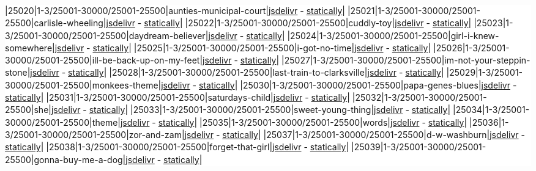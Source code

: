 |25020|1-3/25001-30000/25001-25500|aunties-municipal-court|[jsdelivr](https://cdn.jsdelivr.net/gh/dbchord/webp-old-c-1110x370_1-3/25001-30000/25001-25500/aunties-municipal-court.webp) - [statically](https://cdn.statically.io/gh/dbchord/webp-old-c-1110x370_1-3/img/25001-30000/25001-25500/aunties-municipal-court.webp)|
|25021|1-3/25001-30000/25001-25500|carlisle-wheeling|[jsdelivr](https://cdn.jsdelivr.net/gh/dbchord/webp-old-c-1110x370_1-3/25001-30000/25001-25500/carlisle-wheeling.webp) - [statically](https://cdn.statically.io/gh/dbchord/webp-old-c-1110x370_1-3/img/25001-30000/25001-25500/carlisle-wheeling.webp)|
|25022|1-3/25001-30000/25001-25500|cuddly-toy|[jsdelivr](https://cdn.jsdelivr.net/gh/dbchord/webp-old-c-1110x370_1-3/25001-30000/25001-25500/cuddly-toy.webp) - [statically](https://cdn.statically.io/gh/dbchord/webp-old-c-1110x370_1-3/img/25001-30000/25001-25500/cuddly-toy.webp)|
|25023|1-3/25001-30000/25001-25500|daydream-believer|[jsdelivr](https://cdn.jsdelivr.net/gh/dbchord/webp-old-c-1110x370_1-3/25001-30000/25001-25500/daydream-believer.webp) - [statically](https://cdn.statically.io/gh/dbchord/webp-old-c-1110x370_1-3/img/25001-30000/25001-25500/daydream-believer.webp)|
|25024|1-3/25001-30000/25001-25500|girl-i-knew-somewhere|[jsdelivr](https://cdn.jsdelivr.net/gh/dbchord/webp-old-c-1110x370_1-3/25001-30000/25001-25500/girl-i-knew-somewhere.webp) - [statically](https://cdn.statically.io/gh/dbchord/webp-old-c-1110x370_1-3/img/25001-30000/25001-25500/girl-i-knew-somewhere.webp)|
|25025|1-3/25001-30000/25001-25500|i-got-no-time|[jsdelivr](https://cdn.jsdelivr.net/gh/dbchord/webp-old-c-1110x370_1-3/25001-30000/25001-25500/i-got-no-time.webp) - [statically](https://cdn.statically.io/gh/dbchord/webp-old-c-1110x370_1-3/img/25001-30000/25001-25500/i-got-no-time.webp)|
|25026|1-3/25001-30000/25001-25500|ill-be-back-up-on-my-feet|[jsdelivr](https://cdn.jsdelivr.net/gh/dbchord/webp-old-c-1110x370_1-3/25001-30000/25001-25500/ill-be-back-up-on-my-feet.webp) - [statically](https://cdn.statically.io/gh/dbchord/webp-old-c-1110x370_1-3/img/25001-30000/25001-25500/ill-be-back-up-on-my-feet.webp)|
|25027|1-3/25001-30000/25001-25500|im-not-your-steppin-stone|[jsdelivr](https://cdn.jsdelivr.net/gh/dbchord/webp-old-c-1110x370_1-3/25001-30000/25001-25500/im-not-your-steppin-stone.webp) - [statically](https://cdn.statically.io/gh/dbchord/webp-old-c-1110x370_1-3/img/25001-30000/25001-25500/im-not-your-steppin-stone.webp)|
|25028|1-3/25001-30000/25001-25500|last-train-to-clarksville|[jsdelivr](https://cdn.jsdelivr.net/gh/dbchord/webp-old-c-1110x370_1-3/25001-30000/25001-25500/last-train-to-clarksville.webp) - [statically](https://cdn.statically.io/gh/dbchord/webp-old-c-1110x370_1-3/img/25001-30000/25001-25500/last-train-to-clarksville.webp)|
|25029|1-3/25001-30000/25001-25500|monkees-theme|[jsdelivr](https://cdn.jsdelivr.net/gh/dbchord/webp-old-c-1110x370_1-3/25001-30000/25001-25500/monkees-theme.webp) - [statically](https://cdn.statically.io/gh/dbchord/webp-old-c-1110x370_1-3/img/25001-30000/25001-25500/monkees-theme.webp)|
|25030|1-3/25001-30000/25001-25500|papa-genes-blues|[jsdelivr](https://cdn.jsdelivr.net/gh/dbchord/webp-old-c-1110x370_1-3/25001-30000/25001-25500/papa-genes-blues.webp) - [statically](https://cdn.statically.io/gh/dbchord/webp-old-c-1110x370_1-3/img/25001-30000/25001-25500/papa-genes-blues.webp)|
|25031|1-3/25001-30000/25001-25500|saturdays-child|[jsdelivr](https://cdn.jsdelivr.net/gh/dbchord/webp-old-c-1110x370_1-3/25001-30000/25001-25500/saturdays-child.webp) - [statically](https://cdn.statically.io/gh/dbchord/webp-old-c-1110x370_1-3/img/25001-30000/25001-25500/saturdays-child.webp)|
|25032|1-3/25001-30000/25001-25500|she|[jsdelivr](https://cdn.jsdelivr.net/gh/dbchord/webp-old-c-1110x370_1-3/25001-30000/25001-25500/she.webp) - [statically](https://cdn.statically.io/gh/dbchord/webp-old-c-1110x370_1-3/img/25001-30000/25001-25500/she.webp)|
|25033|1-3/25001-30000/25001-25500|sweet-young-thing|[jsdelivr](https://cdn.jsdelivr.net/gh/dbchord/webp-old-c-1110x370_1-3/25001-30000/25001-25500/sweet-young-thing.webp) - [statically](https://cdn.statically.io/gh/dbchord/webp-old-c-1110x370_1-3/img/25001-30000/25001-25500/sweet-young-thing.webp)|
|25034|1-3/25001-30000/25001-25500|theme|[jsdelivr](https://cdn.jsdelivr.net/gh/dbchord/webp-old-c-1110x370_1-3/25001-30000/25001-25500/theme.webp) - [statically](https://cdn.statically.io/gh/dbchord/webp-old-c-1110x370_1-3/img/25001-30000/25001-25500/theme.webp)|
|25035|1-3/25001-30000/25001-25500|words|[jsdelivr](https://cdn.jsdelivr.net/gh/dbchord/webp-old-c-1110x370_1-3/25001-30000/25001-25500/words.webp) - [statically](https://cdn.statically.io/gh/dbchord/webp-old-c-1110x370_1-3/img/25001-30000/25001-25500/words.webp)|
|25036|1-3/25001-30000/25001-25500|zor-and-zam|[jsdelivr](https://cdn.jsdelivr.net/gh/dbchord/webp-old-c-1110x370_1-3/25001-30000/25001-25500/zor-and-zam.webp) - [statically](https://cdn.statically.io/gh/dbchord/webp-old-c-1110x370_1-3/img/25001-30000/25001-25500/zor-and-zam.webp)|
|25037|1-3/25001-30000/25001-25500|d-w-washburn|[jsdelivr](https://cdn.jsdelivr.net/gh/dbchord/webp-old-c-1110x370_1-3/25001-30000/25001-25500/d-w-washburn.webp) - [statically](https://cdn.statically.io/gh/dbchord/webp-old-c-1110x370_1-3/img/25001-30000/25001-25500/d-w-washburn.webp)|
|25038|1-3/25001-30000/25001-25500|forget-that-girl|[jsdelivr](https://cdn.jsdelivr.net/gh/dbchord/webp-old-c-1110x370_1-3/25001-30000/25001-25500/forget-that-girl.webp) - [statically](https://cdn.statically.io/gh/dbchord/webp-old-c-1110x370_1-3/img/25001-30000/25001-25500/forget-that-girl.webp)|
|25039|1-3/25001-30000/25001-25500|gonna-buy-me-a-dog|[jsdelivr](https://cdn.jsdelivr.net/gh/dbchord/webp-old-c-1110x370_1-3/25001-30000/25001-25500/gonna-buy-me-a-dog.webp) - [statically](https://cdn.statically.io/gh/dbchord/webp-old-c-1110x370_1-3/img/25001-30000/25001-25500/gonna-buy-me-a-dog.webp)|